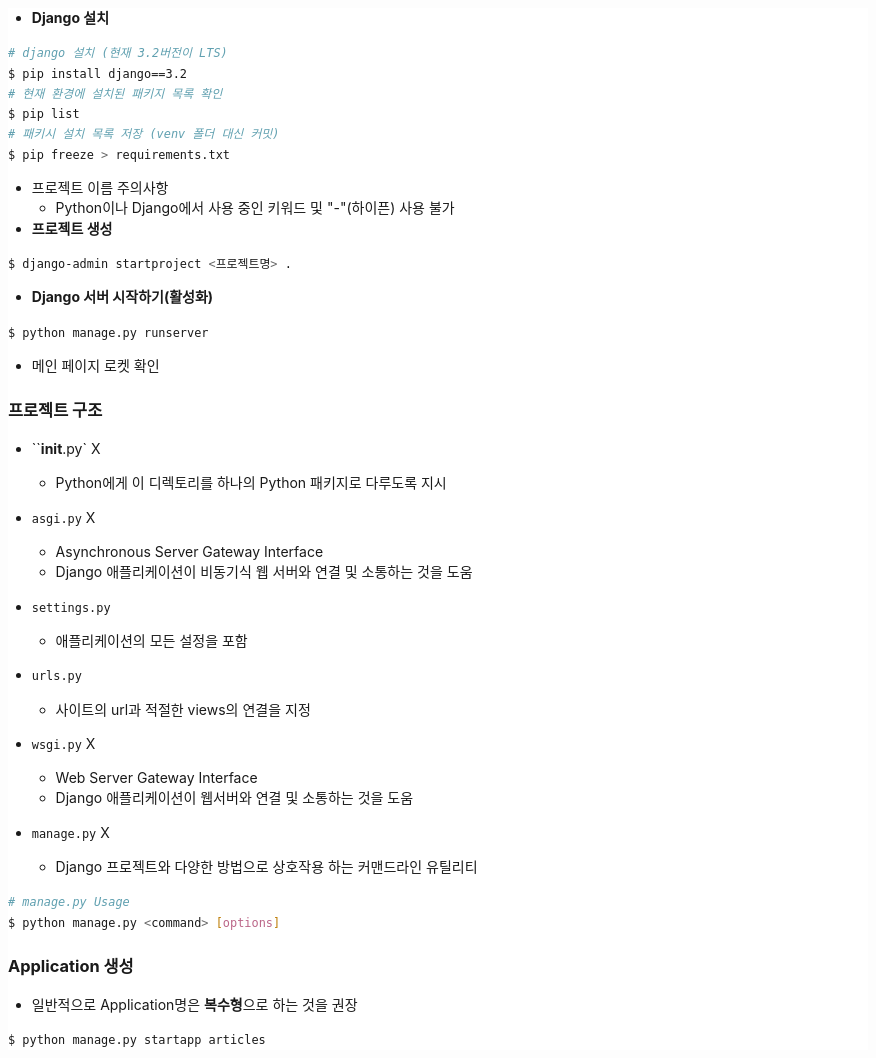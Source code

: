 + **Django 설치**

```bash
# django 설치 (현재 3.2버전이 LTS)
$ pip install django==3.2
# 현재 환경에 설치된 패키지 목록 확인
$ pip list
# 패키시 설치 목록 저장 (venv 폴더 대신 커밋)
$ pip freeze > requirements.txt
```

+ 프로젝트 이름 주의사항
  + Python이나 Django에서 사용 중인 키워드 및 "-"(하이픈) 사용 불가
+ **프로젝트 생성**

```bash
$ django-admin startproject <프로젝트명> .
```

+ **Django 서버 시작하기(활성화)**

```bash
$ python manage.py runserver
```

+ 메인 페이지 로켓 확인

### 프로젝트 구조

+ ``__init__.py` X
  + Python에게 이 디렉토리를 하나의 Python 패키지로 다루도록 지시
+ `asgi.py` X
  + Asynchronous Server Gateway Interface
  + Django 애플리케이션이 비동기식 웹 서버와 연결 및 소통하는 것을 도움

+ `settings.py`
  + 애플리케이션의 모든 설정을 포함
+ `urls.py`
  + 사이트의 url과 적절한 views의 연결을 지정
+ `wsgi.py` X
  + Web Server Gateway Interface
  + Django 애플리케이션이 웹서버와 연결 및 소통하는 것을 도움
+ `manage.py` X
  + Django 프로젝트와 다양한 방법으로 상호작용 하는 커맨드라인 유틸리티

```bash
# manage.py Usage
$ python manage.py <command> [options]
```

### Application 생성

+ 일반적으로 Application명은 **복수형**으로 하는 것을 권장

```bash
$ python manage.py startapp articles
```
